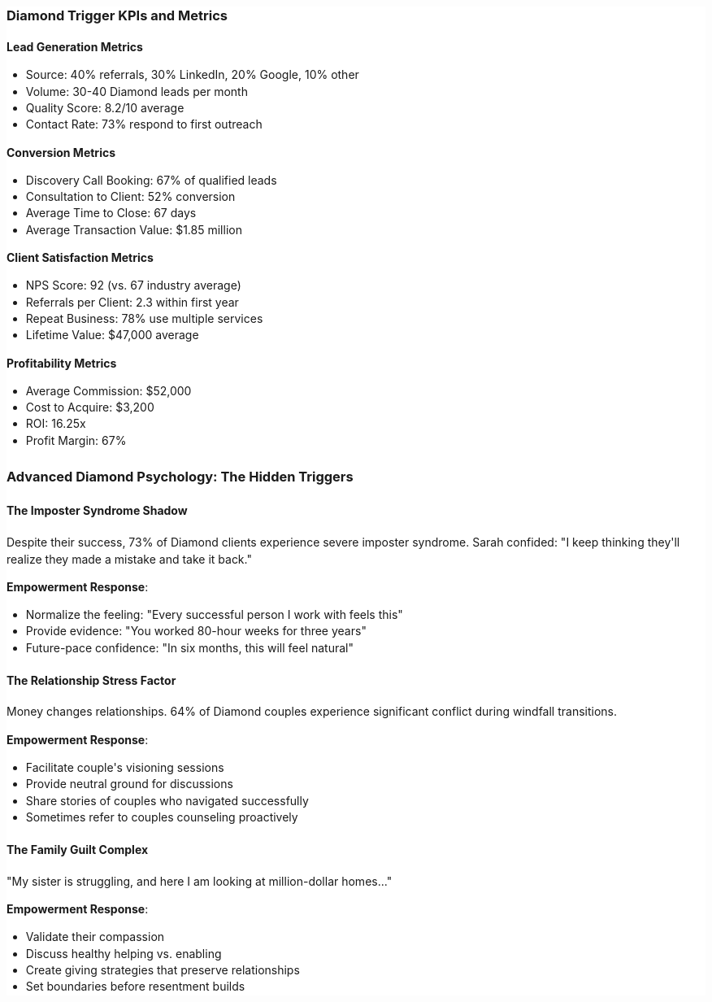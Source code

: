 ### Diamond Trigger KPIs and Metrics

**Lead Generation Metrics**
- Source: 40% referrals, 30% LinkedIn, 20% Google, 10% other
- Volume: 30-40 Diamond leads per month
- Quality Score: 8.2/10 average
- Contact Rate: 73% respond to first outreach

**Conversion Metrics**
- Discovery Call Booking: 67% of qualified leads
- Consultation to Client: 52% conversion
- Average Time to Close: 67 days
- Average Transaction Value: $1.85 million

**Client Satisfaction Metrics**
- NPS Score: 92 (vs. 67 industry average)
- Referrals per Client: 2.3 within first year
- Repeat Business: 78% use multiple services
- Lifetime Value: $47,000 average

**Profitability Metrics**
- Average Commission: $52,000
- Cost to Acquire: $3,200
- ROI: 16.25x
- Profit Margin: 67%

### Advanced Diamond Psychology: The Hidden Triggers

#### The Imposter Syndrome Shadow
Despite their success, 73% of Diamond clients experience severe imposter syndrome. Sarah confided: "I keep thinking they'll realize they made a mistake and take it back."

**Empowerment Response**:
- Normalize the feeling: "Every successful person I work with feels this"
- Provide evidence: "You worked 80-hour weeks for three years"
- Future-pace confidence: "In six months, this will feel natural"

#### The Relationship Stress Factor
Money changes relationships. 64% of Diamond couples experience significant conflict during windfall transitions.

**Empowerment Response**:
- Facilitate couple's visioning sessions
- Provide neutral ground for discussions
- Share stories of couples who navigated successfully
- Sometimes refer to couples counseling proactively

#### The Family Guilt Complex
"My sister is struggling, and here I am looking at million-dollar homes..."

**Empowerment Response**:
- Validate their compassion
- Discuss healthy helping vs. enabling
- Create giving strategies that preserve relationships
- Set boundaries before resentment builds
